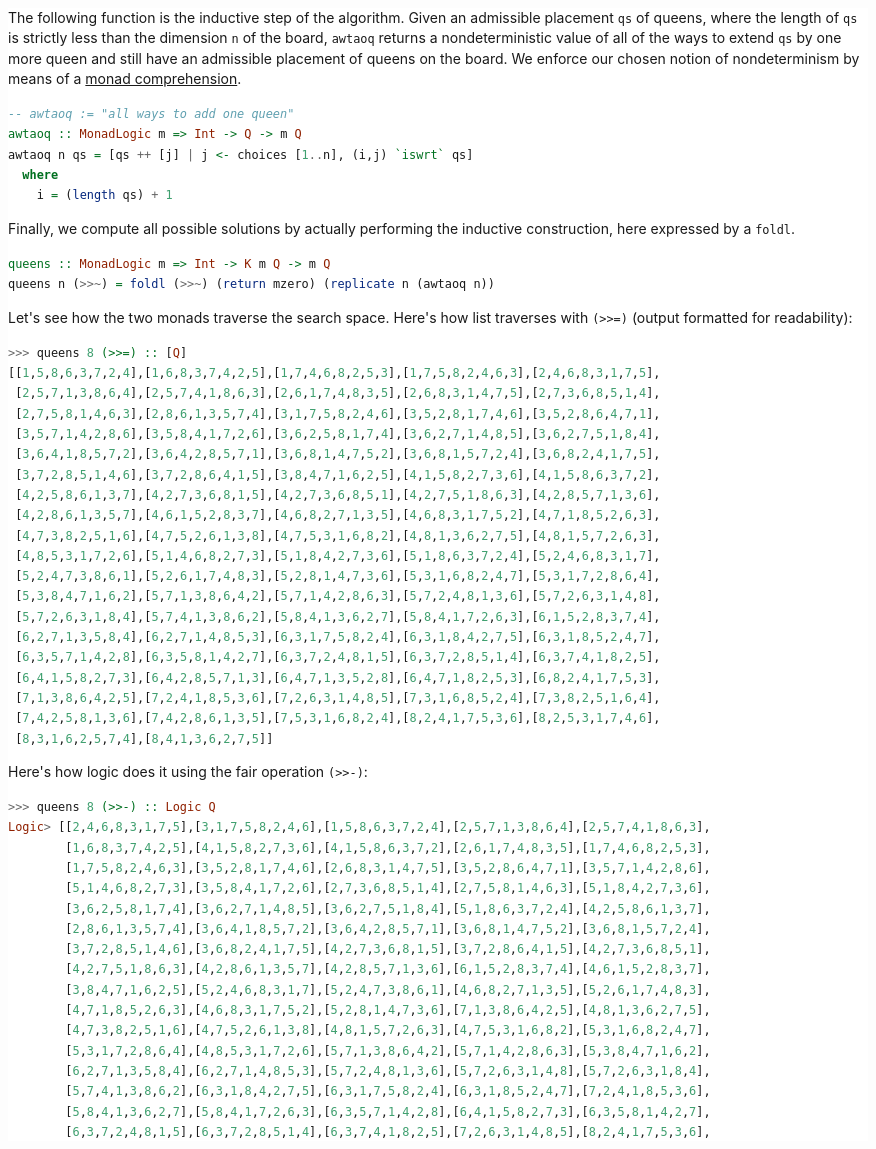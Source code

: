 The following function is the inductive step of the algorithm. Given an admissible placement `qs` of queens, where the length of `qs` is strictly less than the dimension `n` of the board, `awtaoq` returns a nondeterministic value of all of the ways to extend `qs` by one more queen and still have an admissible placement of queens on the board. We enforce our chosen notion of nondeterminism by means of a [monad comprehension](https://ghc.haskell.org/trac/ghc/wiki/MonadComprehensions).

```haskell
-- awtaoq := "all ways to add one queen"
awtaoq :: MonadLogic m => Int -> Q -> m Q
awtaoq n qs = [qs ++ [j] | j <- choices [1..n], (i,j) `iswrt` qs]
  where
    i = (length qs) + 1
```

Finally, we compute all possible solutions by actually performing the inductive construction, here expressed by a `foldl`.

```haskell
queens :: MonadLogic m => Int -> K m Q -> m Q
queens n (>>~) = foldl (>>~) (return mzero) (replicate n (awtaoq n))
```

Let's see how the two monads traverse the search space. Here's how list traverses with `(>>=)` (output formatted for readability):

```haskell
>>> queens 8 (>>=) :: [Q]
[[1,5,8,6,3,7,2,4],[1,6,8,3,7,4,2,5],[1,7,4,6,8,2,5,3],[1,7,5,8,2,4,6,3],[2,4,6,8,3,1,7,5],
 [2,5,7,1,3,8,6,4],[2,5,7,4,1,8,6,3],[2,6,1,7,4,8,3,5],[2,6,8,3,1,4,7,5],[2,7,3,6,8,5,1,4],
 [2,7,5,8,1,4,6,3],[2,8,6,1,3,5,7,4],[3,1,7,5,8,2,4,6],[3,5,2,8,1,7,4,6],[3,5,2,8,6,4,7,1],
 [3,5,7,1,4,2,8,6],[3,5,8,4,1,7,2,6],[3,6,2,5,8,1,7,4],[3,6,2,7,1,4,8,5],[3,6,2,7,5,1,8,4],
 [3,6,4,1,8,5,7,2],[3,6,4,2,8,5,7,1],[3,6,8,1,4,7,5,2],[3,6,8,1,5,7,2,4],[3,6,8,2,4,1,7,5],
 [3,7,2,8,5,1,4,6],[3,7,2,8,6,4,1,5],[3,8,4,7,1,6,2,5],[4,1,5,8,2,7,3,6],[4,1,5,8,6,3,7,2],
 [4,2,5,8,6,1,3,7],[4,2,7,3,6,8,1,5],[4,2,7,3,6,8,5,1],[4,2,7,5,1,8,6,3],[4,2,8,5,7,1,3,6],
 [4,2,8,6,1,3,5,7],[4,6,1,5,2,8,3,7],[4,6,8,2,7,1,3,5],[4,6,8,3,1,7,5,2],[4,7,1,8,5,2,6,3],
 [4,7,3,8,2,5,1,6],[4,7,5,2,6,1,3,8],[4,7,5,3,1,6,8,2],[4,8,1,3,6,2,7,5],[4,8,1,5,7,2,6,3],
 [4,8,5,3,1,7,2,6],[5,1,4,6,8,2,7,3],[5,1,8,4,2,7,3,6],[5,1,8,6,3,7,2,4],[5,2,4,6,8,3,1,7],
 [5,2,4,7,3,8,6,1],[5,2,6,1,7,4,8,3],[5,2,8,1,4,7,3,6],[5,3,1,6,8,2,4,7],[5,3,1,7,2,8,6,4],
 [5,3,8,4,7,1,6,2],[5,7,1,3,8,6,4,2],[5,7,1,4,2,8,6,3],[5,7,2,4,8,1,3,6],[5,7,2,6,3,1,4,8],
 [5,7,2,6,3,1,8,4],[5,7,4,1,3,8,6,2],[5,8,4,1,3,6,2,7],[5,8,4,1,7,2,6,3],[6,1,5,2,8,3,7,4],
 [6,2,7,1,3,5,8,4],[6,2,7,1,4,8,5,3],[6,3,1,7,5,8,2,4],[6,3,1,8,4,2,7,5],[6,3,1,8,5,2,4,7],
 [6,3,5,7,1,4,2,8],[6,3,5,8,1,4,2,7],[6,3,7,2,4,8,1,5],[6,3,7,2,8,5,1,4],[6,3,7,4,1,8,2,5],
 [6,4,1,5,8,2,7,3],[6,4,2,8,5,7,1,3],[6,4,7,1,3,5,2,8],[6,4,7,1,8,2,5,3],[6,8,2,4,1,7,5,3],
 [7,1,3,8,6,4,2,5],[7,2,4,1,8,5,3,6],[7,2,6,3,1,4,8,5],[7,3,1,6,8,5,2,4],[7,3,8,2,5,1,6,4],
 [7,4,2,5,8,1,3,6],[7,4,2,8,6,1,3,5],[7,5,3,1,6,8,2,4],[8,2,4,1,7,5,3,6],[8,2,5,3,1,7,4,6],
 [8,3,1,6,2,5,7,4],[8,4,1,3,6,2,7,5]]
```

Here's how logic does it using the fair operation `(>>-)`:

```haskell
>>> queens 8 (>>-) :: Logic Q
Logic> [[2,4,6,8,3,1,7,5],[3,1,7,5,8,2,4,6],[1,5,8,6,3,7,2,4],[2,5,7,1,3,8,6,4],[2,5,7,4,1,8,6,3],
        [1,6,8,3,7,4,2,5],[4,1,5,8,2,7,3,6],[4,1,5,8,6,3,7,2],[2,6,1,7,4,8,3,5],[1,7,4,6,8,2,5,3],
        [1,7,5,8,2,4,6,3],[3,5,2,8,1,7,4,6],[2,6,8,3,1,4,7,5],[3,5,2,8,6,4,7,1],[3,5,7,1,4,2,8,6],
        [5,1,4,6,8,2,7,3],[3,5,8,4,1,7,2,6],[2,7,3,6,8,5,1,4],[2,7,5,8,1,4,6,3],[5,1,8,4,2,7,3,6],
        [3,6,2,5,8,1,7,4],[3,6,2,7,1,4,8,5],[3,6,2,7,5,1,8,4],[5,1,8,6,3,7,2,4],[4,2,5,8,6,1,3,7],
        [2,8,6,1,3,5,7,4],[3,6,4,1,8,5,7,2],[3,6,4,2,8,5,7,1],[3,6,8,1,4,7,5,2],[3,6,8,1,5,7,2,4],
        [3,7,2,8,5,1,4,6],[3,6,8,2,4,1,7,5],[4,2,7,3,6,8,1,5],[3,7,2,8,6,4,1,5],[4,2,7,3,6,8,5,1],
        [4,2,7,5,1,8,6,3],[4,2,8,6,1,3,5,7],[4,2,8,5,7,1,3,6],[6,1,5,2,8,3,7,4],[4,6,1,5,2,8,3,7],
        [3,8,4,7,1,6,2,5],[5,2,4,6,8,3,1,7],[5,2,4,7,3,8,6,1],[4,6,8,2,7,1,3,5],[5,2,6,1,7,4,8,3],
        [4,7,1,8,5,2,6,3],[4,6,8,3,1,7,5,2],[5,2,8,1,4,7,3,6],[7,1,3,8,6,4,2,5],[4,8,1,3,6,2,7,5],
        [4,7,3,8,2,5,1,6],[4,7,5,2,6,1,3,8],[4,8,1,5,7,2,6,3],[4,7,5,3,1,6,8,2],[5,3,1,6,8,2,4,7],
        [5,3,1,7,2,8,6,4],[4,8,5,3,1,7,2,6],[5,7,1,3,8,6,4,2],[5,7,1,4,2,8,6,3],[5,3,8,4,7,1,6,2],
        [6,2,7,1,3,5,8,4],[6,2,7,1,4,8,5,3],[5,7,2,4,8,1,3,6],[5,7,2,6,3,1,4,8],[5,7,2,6,3,1,8,4],
        [5,7,4,1,3,8,6,2],[6,3,1,8,4,2,7,5],[6,3,1,7,5,8,2,4],[6,3,1,8,5,2,4,7],[7,2,4,1,8,5,3,6],
        [5,8,4,1,3,6,2,7],[5,8,4,1,7,2,6,3],[6,3,5,7,1,4,2,8],[6,4,1,5,8,2,7,3],[6,3,5,8,1,4,2,7],
        [6,3,7,2,4,8,1,5],[6,3,7,2,8,5,1,4],[6,3,7,4,1,8,2,5],[7,2,6,3,1,4,8,5],[8,2,4,1,7,5,3,6],
```